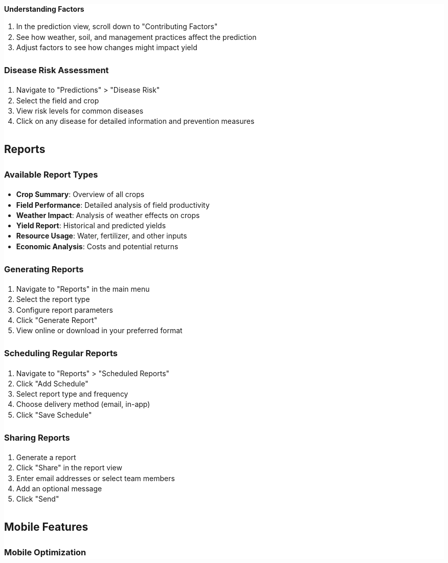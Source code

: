 **Understanding Factors**
1. In the prediction view, scroll down to "Contributing Factors"
2. See how weather, soil, and management practices affect the prediction
3. Adjust factors to see how changes might impact yield

### Disease Risk Assessment

1. Navigate to "Predictions" > "Disease Risk"
2. Select the field and crop
3. View risk levels for common diseases
4. Click on any disease for detailed information and prevention measures

## Reports

### Available Report Types

- **Crop Summary**: Overview of all crops
- **Field Performance**: Detailed analysis of field productivity
- **Weather Impact**: Analysis of weather effects on crops
- **Yield Report**: Historical and predicted yields
- **Resource Usage**: Water, fertilizer, and other inputs
- **Economic Analysis**: Costs and potential returns

### Generating Reports

1. Navigate to "Reports" in the main menu
2. Select the report type
3. Configure report parameters
4. Click "Generate Report"
5. View online or download in your preferred format

### Scheduling Regular Reports

1. Navigate to "Reports" > "Scheduled Reports"
2. Click "Add Schedule"
3. Select report type and frequency
4. Choose delivery method (email, in-app)
5. Click "Save Schedule"

### Sharing Reports

1. Generate a report
2. Click "Share" in the report view
3. Enter email addresses or select team members
4. Add an optional message
5. Click "Send"

## Mobile Features

### Mobile Optimization
